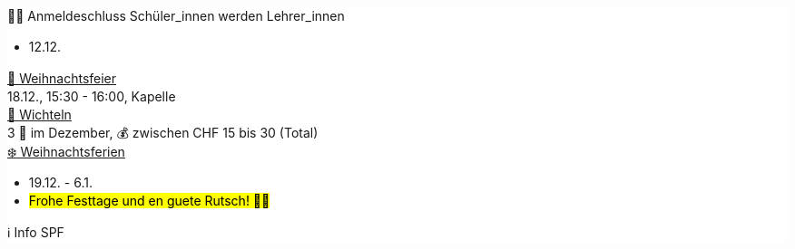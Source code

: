 👩‍🏫 Anmeldeschluss Schüler_innen
werden Lehrer_innen
* 12.12.

<div class="card">
  <div class="card-header">
    <a class="card-link" data-toggle="collapse" href="#Weihnachtsfeier">
      🎄 Weihnachtsfeier
    </a>
  </div>
  <div id="Weihnachtsfeier" class="collapse show">
    <div class="card-body">
      18.12., 15:30 - 16:00, Kapelle
    </div>
  </div>
</div>

<div class="card">
  <div class="card-header">
    <a class="card-link" data-toggle="collapse" href="#Wichteln">
      🧚 Wichteln
    </a>
  </div>
  <div id="Wichteln" class="collapse show">
    <div class="card-body">
      3 🎁 im Dezember, 💰 zwischen CHF 15 bis 30 (Total)
    </div>
  </div>
</div>

<div class="card">
  <div class="card-header">
    <a class="card-link" data-toggle="collapse" href="#Weihnachtsferien">
      ❄️ Weihnachtsferien
    </a>
  </div>
  <div id="Weihnachtsferien" class="collapse show">
    <div class="card-body">
      <ul>
        <li>
          19.12. - 6.1.
        </li>
        <li>
          <mark>Frohe Festtage und en guete Rutsch! 🎄🎆</mark>
        </li>
      </ul>
    </div>
  </div>
</div>



ℹ️ Info SPF
